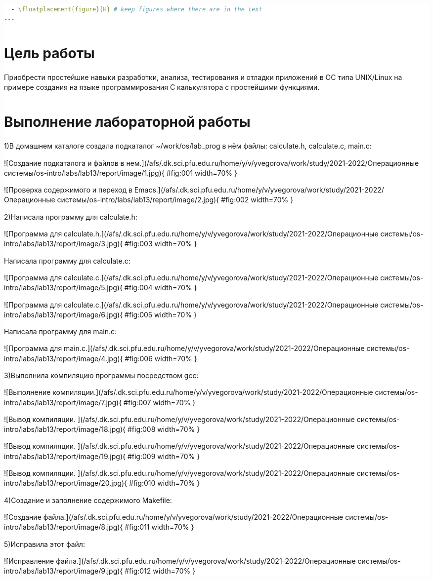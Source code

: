 ```yaml
  - \floatplacement{figure}{H} # keep figures where there are in the text
---
```


# Цель работы

Приобрести простейшие навыки разработки, анализа, тестирования и отладки приложений в ОС типа UNIX/Linux на примере создания на языке программирования С калькулятора с простейшими функциями.

# Выполнение лабораторной работы

1)В домашнем каталоге создала подкаталог ~/work/os/lab_prog в нём файлы: calculate.h, calculate.c, main.c:

![Создание подкаталога и файлов в нем.](/afs/.dk.sci.pfu.edu.ru/home/y/v/yvegorova/work/study/2021-2022/Операционные системы/os-intro/labs/lab13/report/image/1.jpg){ #fig:001 width=70% }

![Проверка содержимого и переход в Emacs.](/afs/.dk.sci.pfu.edu.ru/home/y/v/yvegorova/work/study/2021-2022/Операционные системы/os-intro/labs/lab13/report/image/2.jpg){ #fig:002 width=70% }

2)Написала программу для calculate.h:

![Программа для calculate.h.](/afs/.dk.sci.pfu.edu.ru/home/y/v/yvegorova/work/study/2021-2022/Операционные системы/os-intro/labs/lab13/report/image/3.jpg){ #fig:003 width=70% }

Написала программу для calculate.с:

![Программа для calculate.с.](/afs/.dk.sci.pfu.edu.ru/home/y/v/yvegorova/work/study/2021-2022/Операционные системы/os-intro/labs/lab13/report/image/5.jpg){ #fig:004 width=70% }

![Программа для calculate.с.](/afs/.dk.sci.pfu.edu.ru/home/y/v/yvegorova/work/study/2021-2022/Операционные системы/os-intro/labs/lab13/report/image/6.jpg){ #fig:005 width=70% }

Написала программу для main.c:

![Программа для main.c.](/afs/.dk.sci.pfu.edu.ru/home/y/v/yvegorova/work/study/2021-2022/Операционные системы/os-intro/labs/lab13/report/image/4.jpg){ #fig:006 width=70% }

3)Выполнила компиляцию программы посредством gcc:

![Выполнение компиляции.](/afs/.dk.sci.pfu.edu.ru/home/y/v/yvegorova/work/study/2021-2022/Операционные системы/os-intro/labs/lab13/report/image/7.jpg){ #fig:007 width=70% }

![Вывод компиляции. ](/afs/.dk.sci.pfu.edu.ru/home/y/v/yvegorova/work/study/2021-2022/Операционные системы/os-intro/labs/lab13/report/image/18.jpg){ #fig:008 width=70% }

![Вывод компиляции. ](/afs/.dk.sci.pfu.edu.ru/home/y/v/yvegorova/work/study/2021-2022/Операционные системы/os-intro/labs/lab13/report/image/19.jpg){ #fig:009 width=70% }

![Вывод компиляции. ](/afs/.dk.sci.pfu.edu.ru/home/y/v/yvegorova/work/study/2021-2022/Операционные системы/os-intro/labs/lab13/report/image/20.jpg){ #fig:010 width=70% }

4)Создание и заполнение содержимого Makefile:

![Создание файла.](/afs/.dk.sci.pfu.edu.ru/home/y/v/yvegorova/work/study/2021-2022/Операционные системы/os-intro/labs/lab13/report/image/8.jpg){ #fig:011 width=70% }

5)Исправила этот файл:

![Исправление файла.](/afs/.dk.sci.pfu.edu.ru/home/y/v/yvegorova/work/study/2021-2022/Операционные системы/os-intro/labs/lab13/report/image/9.jpg){ #fig:012 width=70% }
